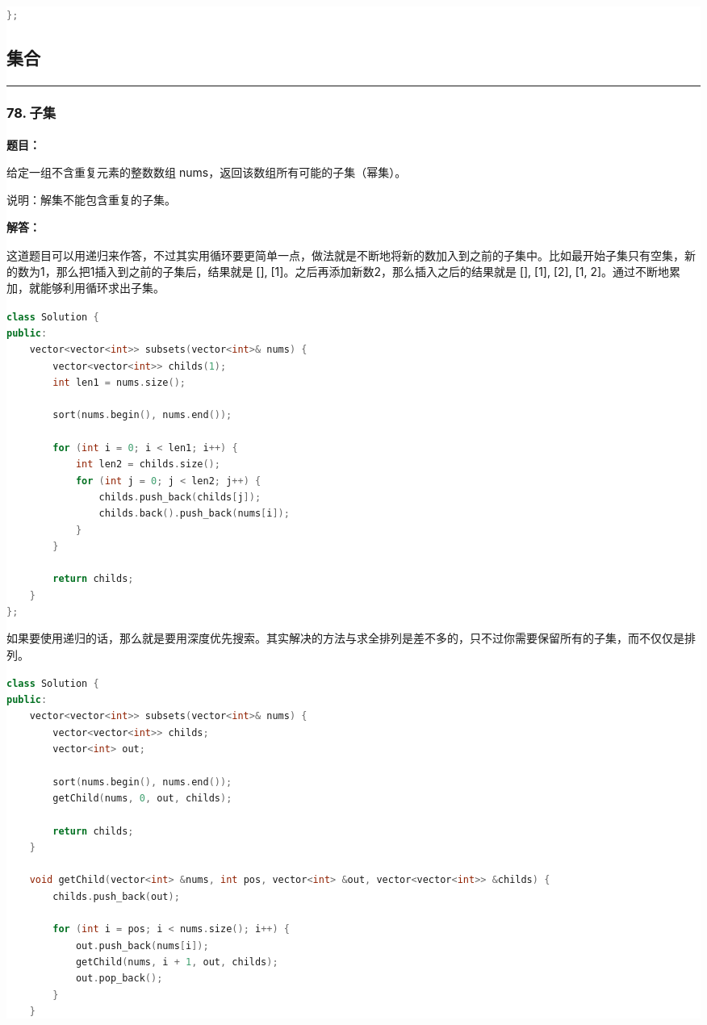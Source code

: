 ```cpp
};
```

## 集合

---

### 78. 子集

**题目：**

给定一组不含重复元素的整数数组 nums，返回该数组所有可能的子集（幂集）。

说明：解集不能包含重复的子集。

**解答：**

这道题目可以用递归来作答，不过其实用循环要更简单一点，做法就是不断地将新的数加入到之前的子集中。比如最开始子集只有空集，新的数为1，那么把1插入到之前的子集后，结果就是 [], [1]。之后再添加新数2，那么插入之后的结果就是 [], [1], [2], [1, 2]。通过不断地累加，就能够利用循环求出子集。

```cpp
class Solution {
public:
    vector<vector<int>> subsets(vector<int>& nums) {
        vector<vector<int>> childs(1);
        int len1 = nums.size();
        
        sort(nums.begin(), nums.end());
        
        for (int i = 0; i < len1; i++) {
            int len2 = childs.size();
            for (int j = 0; j < len2; j++) {
                childs.push_back(childs[j]);
                childs.back().push_back(nums[i]);
            }
        }
        
        return childs;
    }
};
```

如果要使用递归的话，那么就是要用深度优先搜索。其实解决的方法与求全排列是差不多的，只不过你需要保留所有的子集，而不仅仅是排列。

```cpp
class Solution {
public:
    vector<vector<int>> subsets(vector<int>& nums) {
        vector<vector<int>> childs;
        vector<int> out;
        
        sort(nums.begin(), nums.end());
        getChild(nums, 0, out, childs);
        
        return childs;
    }
    
    void getChild(vector<int> &nums, int pos, vector<int> &out, vector<vector<int>> &childs) {
        childs.push_back(out);
        
        for (int i = pos; i < nums.size(); i++) {
            out.push_back(nums[i]);
            getChild(nums, i + 1, out, childs);
            out.pop_back();
        }
    }
```